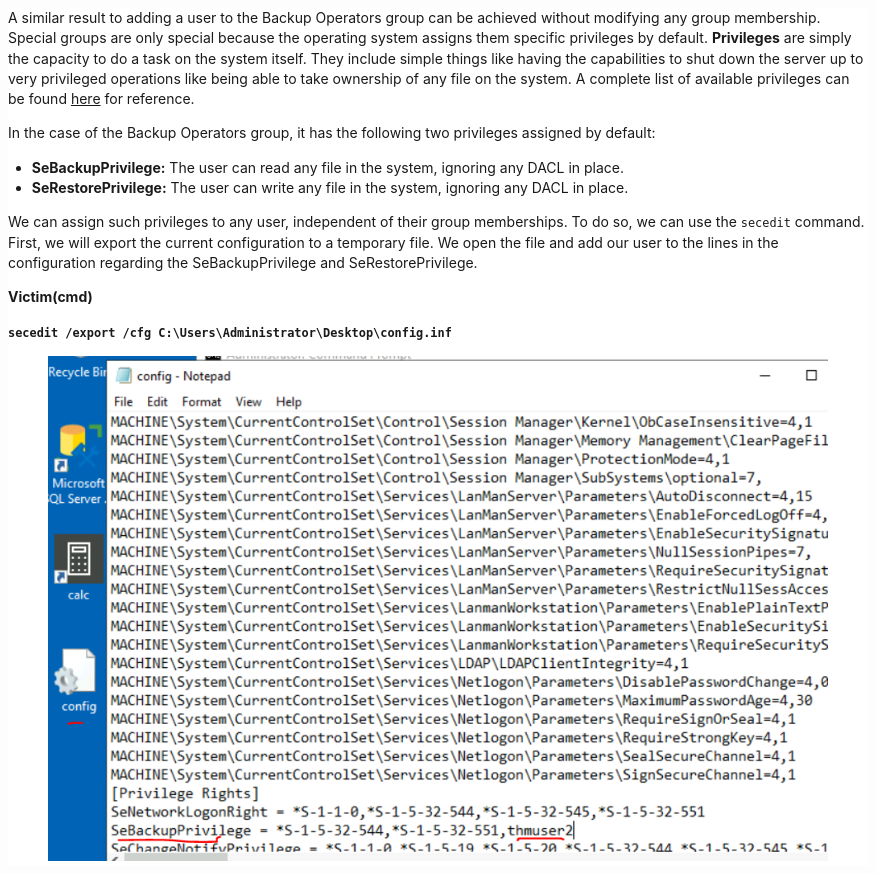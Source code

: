 A similar result to adding a user to the Backup Operators group can be achieved without modifying any group membership. Special groups are only special because the operating system assigns them specific privileges by default. **Privileges** are simply the capacity to do a task on the system itself. They include simple things like having the capabilities to shut down the server up to very privileged operations like being able to take ownership of any file on the system. A complete list of available privileges can be found [here](https://docs.microsoft.com/en-us/windows/win32/secauthz/privilege-constants) for reference.

In the case of the Backup Operators group, it has the following two privileges assigned by default:

* **SeBackupPrivilege:** The user can read any file in the system, ignoring any DACL in place.
* **SeRestorePrivilege:** The user can write any file in the system, ignoring any DACL in place.

We can assign such privileges to any user, independent of their group memberships. To do so, we can use the `secedit` command. First, we will export the current configuration to a temporary file. We open the file and add our user to the lines in the configuration regarding the SeBackupPrivilege and SeRestorePrivilege.

**Victim(cmd)**

<pre class="language-powershell"><code class="lang-powershell"><strong>secedit /export /cfg C:\Users\Administrator\Desktop\config.inf
</strong></code></pre>

<figure><img src="../../.gitbook/assets/image (6) (1) (1) (2).png" alt=""><figcaption></figcaption></figure>
